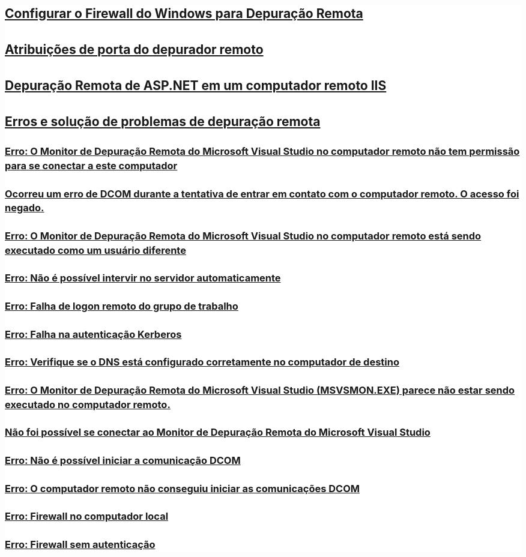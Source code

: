 ## [Configurar o Firewall do Windows para Depuração Remota](configure-the-windows-firewall-for-remote-debugging.md)
## [Atribuições de porta do depurador remoto](remote-debugger-port-assignments.md)
## [Depuração Remota de ASP.NET em um computador remoto IIS](remote-debugging-aspnet-on-a-remote-iis-7-5-computer.md)
## [Erros e solução de problemas de depuração remota](remote-debugging-errors-and-troubleshooting.md)
### [Erro: O Monitor de Depuração Remota do Microsoft Visual Studio no computador remoto não tem permissão para se conectar a este computador](error-the-microsoft-visual-studio-remote-debugging-monitor-on-the-remote-computer-does-not-have-permission-to-connect-to-this-computer.md)
### [Ocorreu um erro de DCOM durante a tentativa de entrar em contato com o computador remoto. O acesso foi negado.](a-dcom-error-occurred-trying-to-contact-the-remote-computer-access-is-denied.md)
### [Erro: O Monitor de Depuração Remota do Microsoft Visual Studio no computador remoto está sendo executado como um usuário diferente](error-the-microsoft-visual-studio-remote-debugging-monitor-on-the-remote-computer-is-running-as-a-different-user.md)
### [Erro: Não é possível intervir no servidor automaticamente](error-unable-to-automatically-step-into-the-server.md)
### [Erro: Falha de logon remoto do grupo de trabalho](error-workgroup-remote-logon-failure.md)
### [Erro: Falha na autenticação Kerberos](error-kerberos-authentication-failed.md)
### [Erro: Verifique se o DNS está configurado corretamente no computador de destino](error-ensure-that-dns-is-correctly-configured-on-the-target-computer.md)
### [Erro: O Monitor de Depuração Remota do Microsoft Visual Studio (MSVSMON.EXE) parece não estar sendo executado no computador remoto.](error-the-microsoft-visual-studio-remote-debugging-monitor-msvsmon-exe-does-not-appear-to-be-running-on-the-remote-computer.md)
### [Não foi possível se conectar ao Monitor de Depuração Remota do Microsoft Visual Studio](unable-to-connect-to-the-microsoft-visual-studio-remote-debugging-monitor.md)
### [Erro: Não é possível iniciar a comunicação DCOM](error-unable-to-initiate-dcom-communication.md)
### [Erro: O computador remoto não conseguiu iniciar as comunicações DCOM](error-remote-computer-could-not-initiate-dcom-communications.md)
### [Erro: Firewall no computador local](error-firewall-on-local-machine.md)
### [Erro: Firewall sem autenticação](error-firewall-no-authentication.md)
